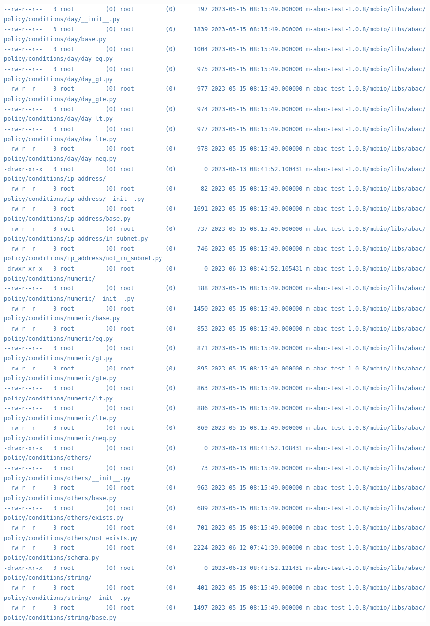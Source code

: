 ```diff
--rw-r--r--   0 root         (0) root         (0)      197 2023-05-15 08:15:49.000000 m-abac-test-1.0.8/mobio/libs/abac/policy/conditions/day/__init__.py
--rw-r--r--   0 root         (0) root         (0)     1839 2023-05-15 08:15:49.000000 m-abac-test-1.0.8/mobio/libs/abac/policy/conditions/day/base.py
--rw-r--r--   0 root         (0) root         (0)     1004 2023-05-15 08:15:49.000000 m-abac-test-1.0.8/mobio/libs/abac/policy/conditions/day/day_eq.py
--rw-r--r--   0 root         (0) root         (0)      975 2023-05-15 08:15:49.000000 m-abac-test-1.0.8/mobio/libs/abac/policy/conditions/day/day_gt.py
--rw-r--r--   0 root         (0) root         (0)      977 2023-05-15 08:15:49.000000 m-abac-test-1.0.8/mobio/libs/abac/policy/conditions/day/day_gte.py
--rw-r--r--   0 root         (0) root         (0)      974 2023-05-15 08:15:49.000000 m-abac-test-1.0.8/mobio/libs/abac/policy/conditions/day/day_lt.py
--rw-r--r--   0 root         (0) root         (0)      977 2023-05-15 08:15:49.000000 m-abac-test-1.0.8/mobio/libs/abac/policy/conditions/day/day_lte.py
--rw-r--r--   0 root         (0) root         (0)      978 2023-05-15 08:15:49.000000 m-abac-test-1.0.8/mobio/libs/abac/policy/conditions/day/day_neq.py
-drwxr-xr-x   0 root         (0) root         (0)        0 2023-06-13 08:41:52.100431 m-abac-test-1.0.8/mobio/libs/abac/policy/conditions/ip_address/
--rw-r--r--   0 root         (0) root         (0)       82 2023-05-15 08:15:49.000000 m-abac-test-1.0.8/mobio/libs/abac/policy/conditions/ip_address/__init__.py
--rw-r--r--   0 root         (0) root         (0)     1691 2023-05-15 08:15:49.000000 m-abac-test-1.0.8/mobio/libs/abac/policy/conditions/ip_address/base.py
--rw-r--r--   0 root         (0) root         (0)      737 2023-05-15 08:15:49.000000 m-abac-test-1.0.8/mobio/libs/abac/policy/conditions/ip_address/in_subnet.py
--rw-r--r--   0 root         (0) root         (0)      746 2023-05-15 08:15:49.000000 m-abac-test-1.0.8/mobio/libs/abac/policy/conditions/ip_address/not_in_subnet.py
-drwxr-xr-x   0 root         (0) root         (0)        0 2023-06-13 08:41:52.105431 m-abac-test-1.0.8/mobio/libs/abac/policy/conditions/numeric/
--rw-r--r--   0 root         (0) root         (0)      188 2023-05-15 08:15:49.000000 m-abac-test-1.0.8/mobio/libs/abac/policy/conditions/numeric/__init__.py
--rw-r--r--   0 root         (0) root         (0)     1450 2023-05-15 08:15:49.000000 m-abac-test-1.0.8/mobio/libs/abac/policy/conditions/numeric/base.py
--rw-r--r--   0 root         (0) root         (0)      853 2023-05-15 08:15:49.000000 m-abac-test-1.0.8/mobio/libs/abac/policy/conditions/numeric/eq.py
--rw-r--r--   0 root         (0) root         (0)      871 2023-05-15 08:15:49.000000 m-abac-test-1.0.8/mobio/libs/abac/policy/conditions/numeric/gt.py
--rw-r--r--   0 root         (0) root         (0)      895 2023-05-15 08:15:49.000000 m-abac-test-1.0.8/mobio/libs/abac/policy/conditions/numeric/gte.py
--rw-r--r--   0 root         (0) root         (0)      863 2023-05-15 08:15:49.000000 m-abac-test-1.0.8/mobio/libs/abac/policy/conditions/numeric/lt.py
--rw-r--r--   0 root         (0) root         (0)      886 2023-05-15 08:15:49.000000 m-abac-test-1.0.8/mobio/libs/abac/policy/conditions/numeric/lte.py
--rw-r--r--   0 root         (0) root         (0)      869 2023-05-15 08:15:49.000000 m-abac-test-1.0.8/mobio/libs/abac/policy/conditions/numeric/neq.py
-drwxr-xr-x   0 root         (0) root         (0)        0 2023-06-13 08:41:52.108431 m-abac-test-1.0.8/mobio/libs/abac/policy/conditions/others/
--rw-r--r--   0 root         (0) root         (0)       73 2023-05-15 08:15:49.000000 m-abac-test-1.0.8/mobio/libs/abac/policy/conditions/others/__init__.py
--rw-r--r--   0 root         (0) root         (0)      963 2023-05-15 08:15:49.000000 m-abac-test-1.0.8/mobio/libs/abac/policy/conditions/others/base.py
--rw-r--r--   0 root         (0) root         (0)      689 2023-05-15 08:15:49.000000 m-abac-test-1.0.8/mobio/libs/abac/policy/conditions/others/exists.py
--rw-r--r--   0 root         (0) root         (0)      701 2023-05-15 08:15:49.000000 m-abac-test-1.0.8/mobio/libs/abac/policy/conditions/others/not_exists.py
--rw-r--r--   0 root         (0) root         (0)     2224 2023-06-12 07:41:39.000000 m-abac-test-1.0.8/mobio/libs/abac/policy/conditions/schema.py
-drwxr-xr-x   0 root         (0) root         (0)        0 2023-06-13 08:41:52.121431 m-abac-test-1.0.8/mobio/libs/abac/policy/conditions/string/
--rw-r--r--   0 root         (0) root         (0)      401 2023-05-15 08:15:49.000000 m-abac-test-1.0.8/mobio/libs/abac/policy/conditions/string/__init__.py
--rw-r--r--   0 root         (0) root         (0)     1497 2023-05-15 08:15:49.000000 m-abac-test-1.0.8/mobio/libs/abac/policy/conditions/string/base.py
```